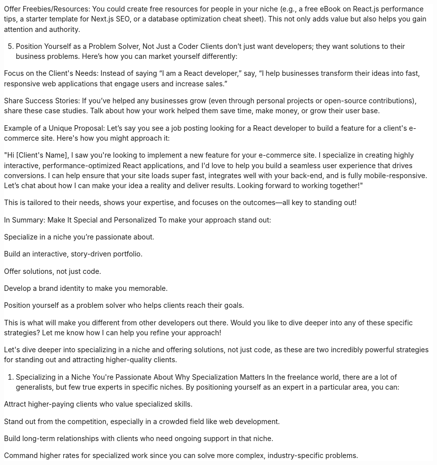 Offer Freebies/Resources: You could create free resources for people in your niche (e.g., a free eBook on React.js performance tips, a starter template for Next.js SEO, or a database optimization cheat sheet). This not only adds value but also helps you gain attention and authority.

5. Position Yourself as a Problem Solver, Not Just a Coder
Clients don’t just want developers; they want solutions to their business problems. Here’s how you can market yourself differently:

Focus on the Client's Needs: Instead of saying “I am a React developer,” say, “I help businesses transform their ideas into fast, responsive web applications that engage users and increase sales.”

Share Success Stories: If you’ve helped any businesses grow (even through personal projects or open-source contributions), share these case studies. Talk about how your work helped them save time, make money, or grow their user base.

Example of a Unique Proposal:
Let’s say you see a job posting looking for a React developer to build a feature for a client's e-commerce site. Here's how you might approach it:

"Hi [Client's Name], I saw you're looking to implement a new feature for your e-commerce site. I specialize in creating highly interactive, performance-optimized React applications, and I'd love to help you build a seamless user experience that drives conversions. I can help ensure that your site loads super fast, integrates well with your back-end, and is fully mobile-responsive. Let’s chat about how I can make your idea a reality and deliver results. Looking forward to working together!"

This is tailored to their needs, shows your expertise, and focuses on the outcomes—all key to standing out!

In Summary: Make It Special and Personalized
To make your approach stand out:

Specialize in a niche you’re passionate about.

Build an interactive, story-driven portfolio.

Offer solutions, not just code.

Develop a brand identity to make you memorable.

Position yourself as a problem solver who helps clients reach their goals.

This is what will make you different from other developers out there. Would you like to dive deeper into any of these specific strategies? Let me know how I can help you refine your approach!

Let's dive deeper into specializing in a niche and offering solutions, not just code, as these are two incredibly powerful strategies for standing out and attracting higher-quality clients.

1. Specializing in a Niche You're Passionate About
Why Specialization Matters
In the freelance world, there are a lot of generalists, but few true experts in specific niches. By positioning yourself as an expert in a particular area, you can:

Attract higher-paying clients who value specialized skills.

Stand out from the competition, especially in a crowded field like web development.

Build long-term relationships with clients who need ongoing support in that niche.

Command higher rates for specialized work since you can solve more complex, industry-specific problems.
